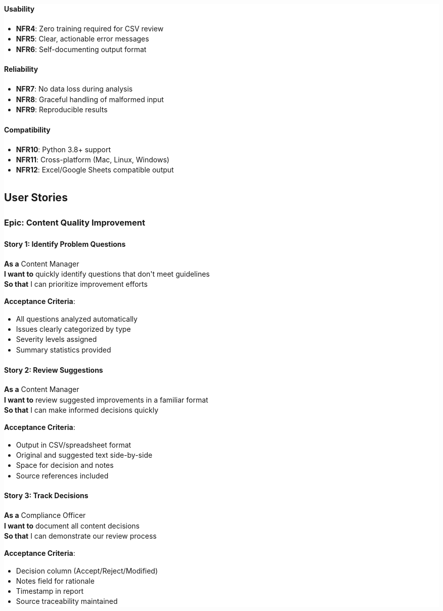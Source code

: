 #### Usability
- **NFR4**: Zero training required for CSV review
- **NFR5**: Clear, actionable error messages
- **NFR6**: Self-documenting output format

#### Reliability
- **NFR7**: No data loss during analysis
- **NFR8**: Graceful handling of malformed input
- **NFR9**: Reproducible results

#### Compatibility
- **NFR10**: Python 3.8+ support
- **NFR11**: Cross-platform (Mac, Linux, Windows)
- **NFR12**: Excel/Google Sheets compatible output

## User Stories

### Epic: Content Quality Improvement

#### Story 1: Identify Problem Questions
**As a** Content Manager  
**I want to** quickly identify questions that don't meet guidelines  
**So that** I can prioritize improvement efforts

**Acceptance Criteria**:
- All questions analyzed automatically
- Issues clearly categorized by type
- Severity levels assigned
- Summary statistics provided

#### Story 2: Review Suggestions
**As a** Content Manager  
**I want to** review suggested improvements in a familiar format  
**So that** I can make informed decisions quickly

**Acceptance Criteria**:
- Output in CSV/spreadsheet format
- Original and suggested text side-by-side
- Space for decision and notes
- Source references included

#### Story 3: Track Decisions
**As a** Compliance Officer  
**I want to** document all content decisions  
**So that** I can demonstrate our review process

**Acceptance Criteria**:
- Decision column (Accept/Reject/Modified)
- Notes field for rationale
- Timestamp in report
- Source traceability maintained
